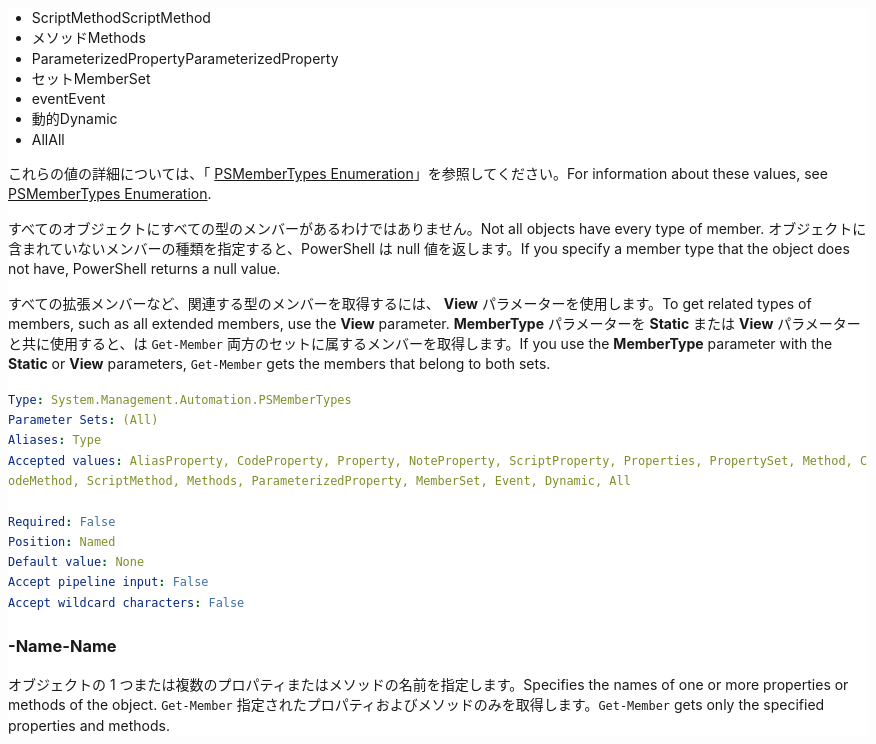 - <span data-ttu-id="65234-180">ScriptMethod</span><span class="sxs-lookup"><span data-stu-id="65234-180">ScriptMethod</span></span>
- <span data-ttu-id="65234-181">メソッド</span><span class="sxs-lookup"><span data-stu-id="65234-181">Methods</span></span>
- <span data-ttu-id="65234-182">ParameterizedProperty</span><span class="sxs-lookup"><span data-stu-id="65234-182">ParameterizedProperty</span></span>
- <span data-ttu-id="65234-183">セット</span><span class="sxs-lookup"><span data-stu-id="65234-183">MemberSet</span></span>
- <span data-ttu-id="65234-184">event</span><span class="sxs-lookup"><span data-stu-id="65234-184">Event</span></span>
- <span data-ttu-id="65234-185">動的</span><span class="sxs-lookup"><span data-stu-id="65234-185">Dynamic</span></span>
- <span data-ttu-id="65234-186">All</span><span class="sxs-lookup"><span data-stu-id="65234-186">All</span></span>

<span data-ttu-id="65234-187">これらの値の詳細については、「 [PSMemberTypes Enumeration](/dotnet/api/system.management.automation.psmembertypes)」を参照してください。</span><span class="sxs-lookup"><span data-stu-id="65234-187">For information about these values, see [PSMemberTypes Enumeration](/dotnet/api/system.management.automation.psmembertypes).</span></span>

<span data-ttu-id="65234-188">すべてのオブジェクトにすべての型のメンバーがあるわけではありません。</span><span class="sxs-lookup"><span data-stu-id="65234-188">Not all objects have every type of member.</span></span> <span data-ttu-id="65234-189">オブジェクトに含まれていないメンバーの種類を指定すると、PowerShell は null 値を返します。</span><span class="sxs-lookup"><span data-stu-id="65234-189">If you specify a member type that the object does not have, PowerShell returns a null value.</span></span>

<span data-ttu-id="65234-190">すべての拡張メンバーなど、関連する型のメンバーを取得するには、 **View** パラメーターを使用します。</span><span class="sxs-lookup"><span data-stu-id="65234-190">To get related types of members, such as all extended members, use the **View** parameter.</span></span> <span data-ttu-id="65234-191">**MemberType** パラメーターを **Static** または **View** パラメーターと共に使用すると、は `Get-Member` 両方のセットに属するメンバーを取得します。</span><span class="sxs-lookup"><span data-stu-id="65234-191">If you use the **MemberType** parameter with the **Static** or **View** parameters, `Get-Member` gets the members that belong to both sets.</span></span>

```yaml
Type: System.Management.Automation.PSMemberTypes
Parameter Sets: (All)
Aliases: Type
Accepted values: AliasProperty, CodeProperty, Property, NoteProperty, ScriptProperty, Properties, PropertySet, Method, CodeMethod, ScriptMethod, Methods, ParameterizedProperty, MemberSet, Event, Dynamic, All

Required: False
Position: Named
Default value: None
Accept pipeline input: False
Accept wildcard characters: False
```

### <span data-ttu-id="65234-192">-Name</span><span class="sxs-lookup"><span data-stu-id="65234-192">-Name</span></span>

<span data-ttu-id="65234-193">オブジェクトの 1 つまたは複数のプロパティまたはメソッドの名前を指定します。</span><span class="sxs-lookup"><span data-stu-id="65234-193">Specifies the names of one or more properties or methods of the object.</span></span> <span data-ttu-id="65234-194">`Get-Member` 指定されたプロパティおよびメソッドのみを取得します。</span><span class="sxs-lookup"><span data-stu-id="65234-194">`Get-Member` gets only the specified properties and methods.</span></span>
